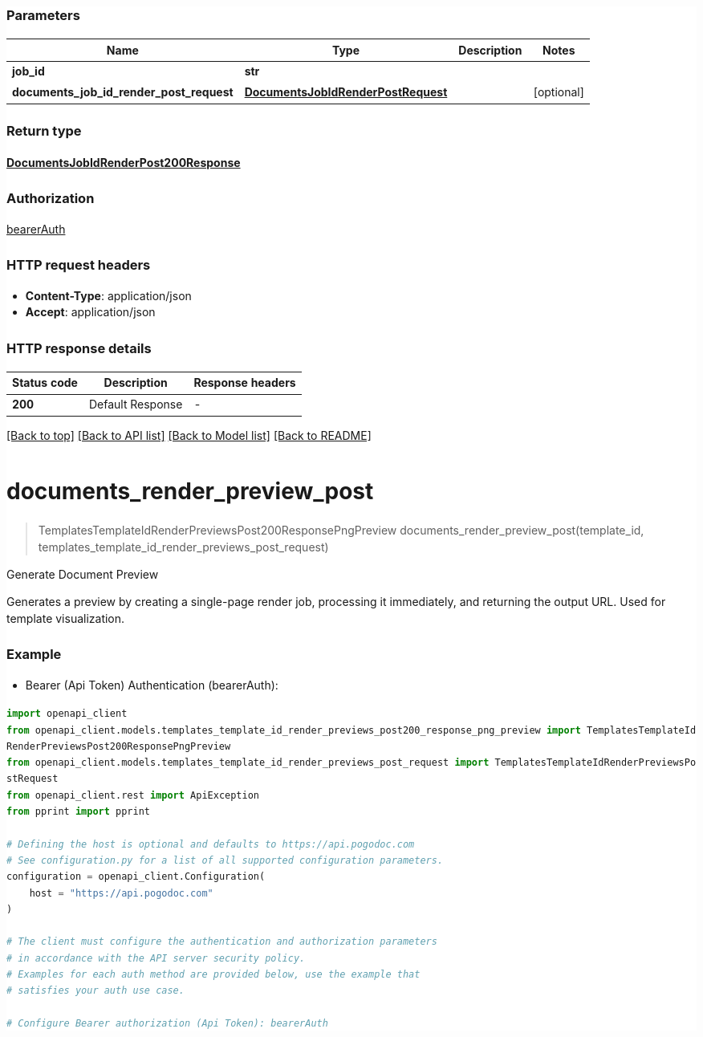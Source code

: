 

### Parameters


Name | Type | Description  | Notes
------------- | ------------- | ------------- | -------------
 **job_id** | **str**|  | 
 **documents_job_id_render_post_request** | [**DocumentsJobIdRenderPostRequest**](DocumentsJobIdRenderPostRequest.md)|  | [optional] 

### Return type

[**DocumentsJobIdRenderPost200Response**](DocumentsJobIdRenderPost200Response.md)

### Authorization

[bearerAuth](../README.md#bearerAuth)

### HTTP request headers

 - **Content-Type**: application/json
 - **Accept**: application/json

### HTTP response details

| Status code | Description | Response headers |
|-------------|-------------|------------------|
**200** | Default Response |  -  |

[[Back to top]](#) [[Back to API list]](../README.md#documentation-for-api-endpoints) [[Back to Model list]](../README.md#documentation-for-models) [[Back to README]](../README.md)

# **documents_render_preview_post**
> TemplatesTemplateIdRenderPreviewsPost200ResponsePngPreview documents_render_preview_post(template_id, templates_template_id_render_previews_post_request)

Generate Document Preview

Generates a preview by creating a single-page render job, processing it immediately, and returning the output URL. Used for template visualization.

### Example

* Bearer (Api Token) Authentication (bearerAuth):

```python
import openapi_client
from openapi_client.models.templates_template_id_render_previews_post200_response_png_preview import TemplatesTemplateIdRenderPreviewsPost200ResponsePngPreview
from openapi_client.models.templates_template_id_render_previews_post_request import TemplatesTemplateIdRenderPreviewsPostRequest
from openapi_client.rest import ApiException
from pprint import pprint

# Defining the host is optional and defaults to https://api.pogodoc.com
# See configuration.py for a list of all supported configuration parameters.
configuration = openapi_client.Configuration(
    host = "https://api.pogodoc.com"
)

# The client must configure the authentication and authorization parameters
# in accordance with the API server security policy.
# Examples for each auth method are provided below, use the example that
# satisfies your auth use case.

# Configure Bearer authorization (Api Token): bearerAuth
```
